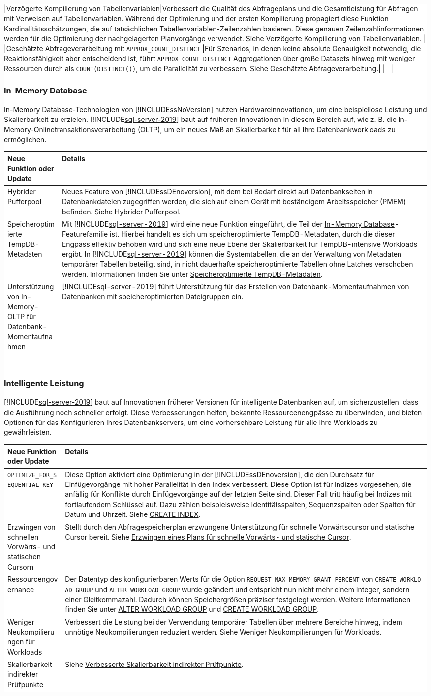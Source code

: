 |Verzögerte Kompilierung von Tabellenvariablen|Verbessert die Qualität des Abfrageplans und die Gesamtleistung für Abfragen mit Verweisen auf Tabellenvariablen. Während der Optimierung und der ersten Kompilierung propagiert diese Funktion Kardinalitätsschätzungen, die auf tatsächlichen Tabellenvariablen-Zeilenzahlen basieren. Diese genauen Zeilenzahlinformationen werden für die Optimierung der nachgelagerten Planvorgänge verwendet. Siehe [Verzögerte Kompilierung von Tabellenvariablen](../relational-databases/performance/intelligent-query-processing.md#table-variable-deferred-compilation). |
|Geschätzte Abfrageverarbeitung mit `APPROX_COUNT_DISTINCT` |Für Szenarios, in denen keine absolute Genauigkeit notwendig, die Reaktionsfähigkeit aber entscheidend ist, führt `APPROX_COUNT_DISTINCT` Aggregationen über große Datasets hinweg mit weniger Ressourcen durch als `COUNT(DISTINCT())`, um die Parallelität zu verbessern. Siehe [Geschätzte Abfrageverarbeitung](../relational-databases/performance/intelligent-query-processing.md#approximate-query-processing).|
| &nbsp; | &nbsp; |


### <a name="in-memory-database"></a>In-Memory Database
[In-Memory Database](../relational-databases/in-memory-database.md)-Technologien von [!INCLUDE[ssNoVersion](../includes/ssnoversion-md.md)] nutzen Hardwareinnovationen, um eine beispiellose Leistung und Skalierbarkeit zu erzielen. [!INCLUDE[sql-server-2019](../includes/sssqlv15-md.md)] baut auf früheren Innovationen in diesem Bereich auf, wie z. B. die In-Memory-Onlinetransaktionsverarbeitung (OLTP), um ein neues Maß an Skalierbarkeit für all Ihre Datenbankworkloads zu ermöglichen.  

|Neue Funktion oder Update | Details |
|:---|:---|
|Hybrider Pufferpool| Neues Feature von [!INCLUDE[ssDEnoversion](../includes/ssdenoversion-md.md)], mit dem bei Bedarf direkt auf Datenbankseiten in Datenbankdateien zugegriffen werden, die sich auf einem Gerät mit beständigem Arbeitsspeicher (PMEM) befinden. Siehe [Hybrider Pufferpool](../database-engine/configure-windows/hybrid-buffer-pool.md).|
|Speicheroptimierte TempDB-Metadaten| Mit [!INCLUDE[sql-server-2019](../includes/sssqlv15-md.md)] wird eine neue Funktion eingeführt, die Teil der [In-Memory Database](../relational-databases/in-memory-database.md)-Featurefamilie ist. Hierbei handelt es sich um speicheroptimierte TempDB-Metadaten, durch die dieser Engpass effektiv behoben wird und sich eine neue Ebene der Skalierbarkeit für TempDB-intensive Workloads ergibt. In [!INCLUDE[sql-server-2019](../includes/sssqlv15-md.md)] können die Systemtabellen, die an der Verwaltung von Metadaten temporärer Tabellen beteiligt sind, in nicht dauerhafte speicheroptimierte Tabellen ohne Latches verschoben werden. Informationen finden Sie unter [Speicheroptimierte TempDB-Metadaten](../relational-databases/databases/tempdb-database.md#memory-optimized-tempdb-metadata).|
| Unterstützung von In-Memory-OLTP für Datenbank-Momentaufnahmen | [!INCLUDE[sql-server-2019](../includes/sssqlv15-md.md)] führt Unterstützung für das Erstellen von [Datenbank-Momentaufnahmen](../relational-databases/databases/database-snapshots-sql-server.md) von Datenbanken mit speicheroptimierten Dateigruppen ein. |
| &nbsp; | &nbsp; |

### <a name="intelligent-performance"></a>Intelligente Leistung
[!INCLUDE[sql-server-2019](../includes/sssqlv15-md.md)] baut auf Innovationen früherer Versionen für intelligente Datenbanken auf, um sicherzustellen, dass die [Ausführung noch schneller](https://docs.microsoft.com/archive/blogs/bobsql/) erfolgt. Diese Verbesserungen helfen, bekannte Ressourcenengpässe zu überwinden, und bieten Optionen für das Konfigurieren Ihres Datenbankservers, um eine vorhersehbare Leistung für alle Ihre Workloads zu gewährleisten.

|Neue Funktion oder Update | Details |
|:---|:---|
|`OPTIMIZE_FOR_SEQUENTIAL_KEY`|Diese Option aktiviert eine Optimierung in der [!INCLUDE[ssDEnoversion](../includes/ssdenoversion-md.md)], die den Durchsatz für Einfügevorgänge mit hoher Parallelität in den Index verbessert. Diese Option ist für Indizes vorgesehen, die anfällig für Konflikte durch Einfügevorgänge auf der letzten Seite sind. Dieser Fall tritt häufig bei Indizes mit fortlaufendem Schlüssel auf. Dazu zählen beispielsweise Identitätsspalten, Sequenzspalten oder Spalten für Datum und Uhrzeit. Siehe [CREATE INDEX](../t-sql/statements/create-index-transact-sql.md#sequential-keys).|
|Erzwingen von schnellen Vorwärts- und statischen Cursorn | Stellt durch den Abfragespeicherplan erzwungene Unterstützung für schnelle Vorwärtscursor und statische Cursor bereit. Siehe [Erzwingen eines Plans für schnelle Vorwärts- und statische Cursor](../relational-databases/performance/monitoring-performance-by-using-the-query-store.md#ctp23).|
|Ressourcengovernance| Der Datentyp des konfigurierbaren Werts für die Option `REQUEST_MAX_MEMORY_GRANT_PERCENT` von `CREATE WORKLOAD GROUP` und `ALTER WORKLOAD GROUP` wurde geändert und entspricht nun nicht mehr einem Integer, sondern einer Gleitkommazahl. Dadurch können Speichergrößen präziser festgelegt werden. Weitere Informationen finden Sie unter [ALTER WORKLOAD GROUP](../t-sql/statements/alter-workload-group-transact-sql.md) und [CREATE WORKLOAD GROUP](../t-sql/statements/create-workload-group-transact-sql.md).|
|Weniger Neukompilierungen für Workloads| Verbessert die Leistung bei der Verwendung temporärer Tabellen über mehrere Bereiche hinweg, indem unnötige Neukompilierungen reduziert werden. Siehe [Weniger Neukompilierungen für Workloads](../relational-databases/tables/tables.md#ctp23). |
|Skalierbarkeit indirekter Prüfpunkte |Siehe [Verbesserte Skalierbarkeit indirekter Prüfpunkte](../relational-databases/logs/database-checkpoints-sql-server.md#ctp23).|